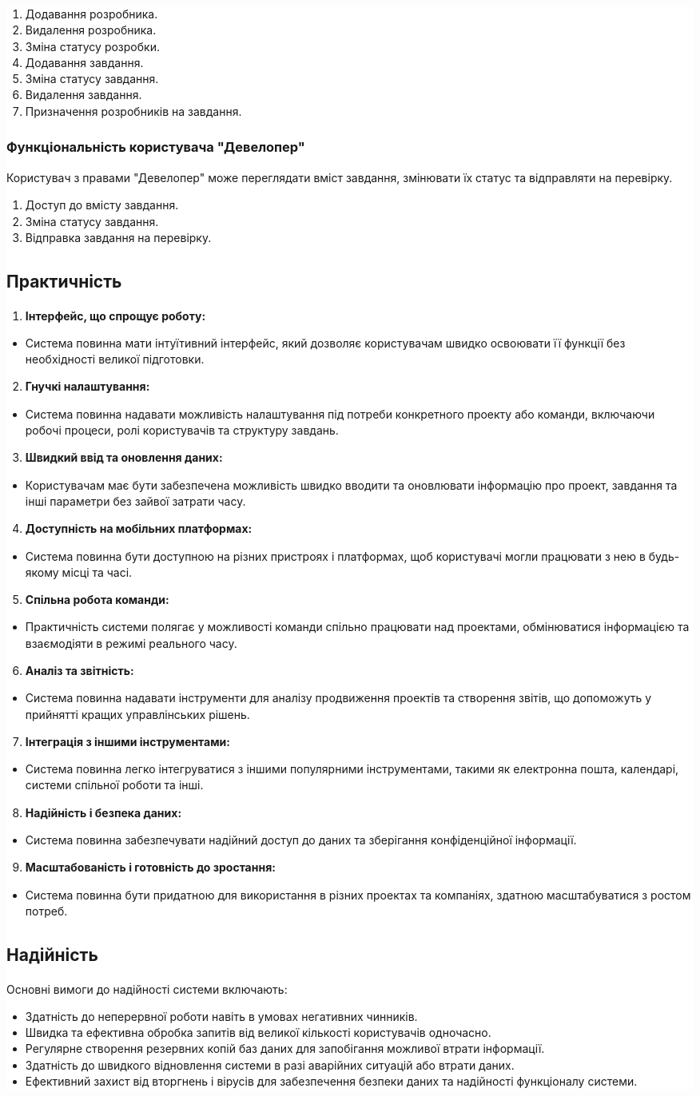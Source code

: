 1. Додавання розробника.
2. Видалення розробника.
3. Зміна статусу розробки.
4. Додавання завдання.
5. Зміна статусу завдання.
6. Видалення завдання.
7. Призначення розробників на завдання.

### Функціональність користувача "Девелопер"

Користувач з правами "Девелопер" може переглядати вміст завдання, змінювати їх статус та відправляти на перевірку.

1. Доступ до вмісту завдання.
2. Зміна статусу завдання.
3. Відправка завдання на перевірку.

## <a name='9'> </a>Практичність

1. **Інтерфейс, що спрощує роботу:**
  - Система повинна мати інтуїтивний інтерфейс, який дозволяє користувачам швидко освоювати її функції без     необхідності великої підготовки.
2. **Гнучкі налаштування:**
  - Система повинна надавати можливість налаштування під потреби конкретного проекту або команди, включаючи робочі процеси, ролі користувачів та структуру завдань.
3. **Швидкий ввід та оновлення даних:**
  - Користувачам має бути забезпечена можливість швидко вводити та оновлювати інформацію про проект, завдання та інші параметри без зайвої затрати часу.
4. **Доступність на мобільних платформах:**
  - Система повинна бути доступною на різних пристроях і платформах, щоб користувачі могли працювати з нею в будь-якому місці та часі.
5. **Спільна робота команди:**
  - Практичність системи полягає у можливості команди спільно працювати над проектами, обмінюватися інформацією та взаємодіяти в режимі реального часу.
6. **Аналіз та звітність:**
  - Система повинна надавати інструменти для аналізу продвиження проектів та створення звітів, що допоможуть у прийнятті кращих управлінських рішень.
7. **Інтеграція з іншими інструментами:**
  - Система повинна легко інтегруватися з іншими популярними інструментами, такими як електронна пошта, календарі, системи спільної роботи та інші.
8. **Надійність і безпека даних:**
  - Система повинна забезпечувати надійний доступ до даних та зберігання конфіденційної інформації.
9. **Масштабованість і готовність до зростання:**
  - Система повинна бути придатною для використання в різних проектах та компаніях, здатною масштабуватися з ростом потреб.

## <a name='10'> </a>Надійність

Основні вимоги до надійності системи включають:

- Здатність до неперервної роботи навіть в умовах негативних чинників.
- Швидка та ефективна обробка запитів від великої кількості користувачів одночасно.
- Регулярне створення резервних копій баз даних для запобігання можливої втрати інформації.
- Здатність до швидкого відновлення системи в разі аварійних ситуацій або втрати даних.
- Ефективний захист від вторгнень і вірусів для забезпечення безпеки даних та надійності функціоналу системи.
